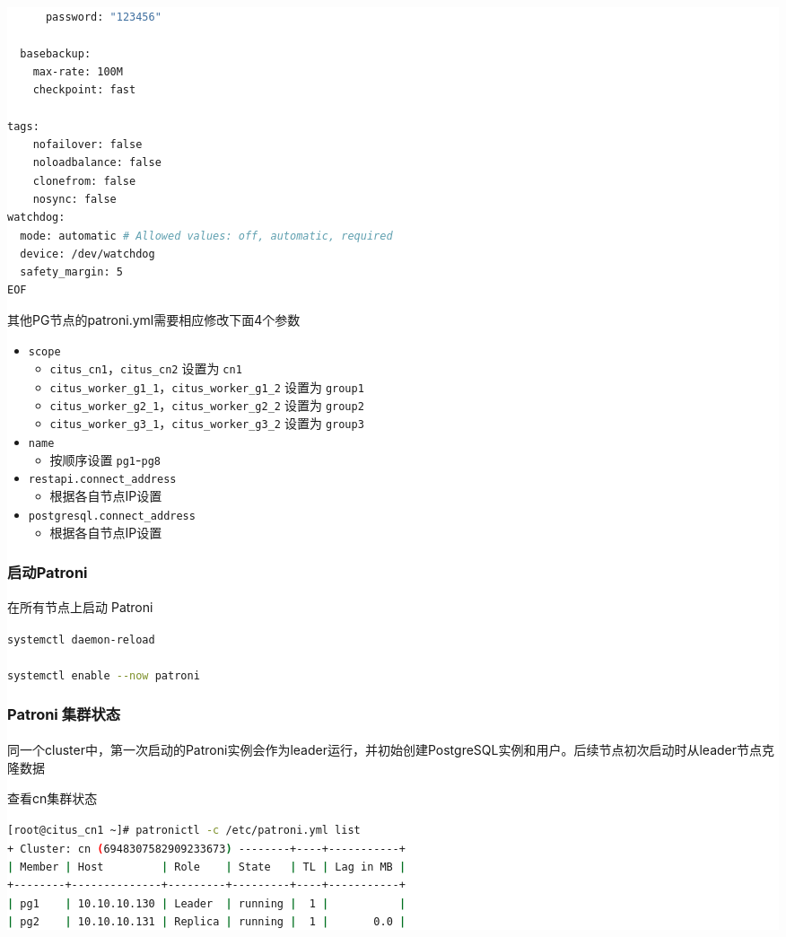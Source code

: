 ```bash
      password: "123456"

  basebackup:
    max-rate: 100M
    checkpoint: fast

tags:
    nofailover: false
    noloadbalance: false
    clonefrom: false
    nosync: false
watchdog:
  mode: automatic # Allowed values: off, automatic, required
  device: /dev/watchdog
  safety_margin: 5
EOF

```

其他PG节点的patroni.yml需要相应修改下面4个参数

- `scope`
  - `citus_cn1`，`citus_cn2` 设置为 `cn1`
  - `citus_worker_g1_1`，`citus_worker_g1_2` 设置为 `group1`
  - `citus_worker_g2_1`，`citus_worker_g2_2` 设置为 `group2`
  - `citus_worker_g3_1`，`citus_worker_g3_2` 设置为 `group3`
- `name`
  - 按顺序设置 `pg1`-`pg8`
- `restapi.connect_address`
  - 根据各自节点IP设置
- `postgresql.connect_address`
  - 根据各自节点IP设置



### 启动Patroni

在所有节点上启动 Patroni

```bash
systemctl daemon-reload

systemctl enable --now patroni
```

### Patroni 集群状态

同一个cluster中，第一次启动的Patroni实例会作为leader运行，并初始创建PostgreSQL实例和用户。后续节点初次启动时从leader节点克隆数据

查看cn集群状态

```bash
[root@citus_cn1 ~]# patronictl -c /etc/patroni.yml list
+ Cluster: cn (6948307582909233673) --------+----+-----------+
| Member | Host         | Role    | State   | TL | Lag in MB |
+--------+--------------+---------+---------+----+-----------+
| pg1    | 10.10.10.130 | Leader  | running |  1 |           |
| pg2    | 10.10.10.131 | Replica | running |  1 |       0.0 |
```
